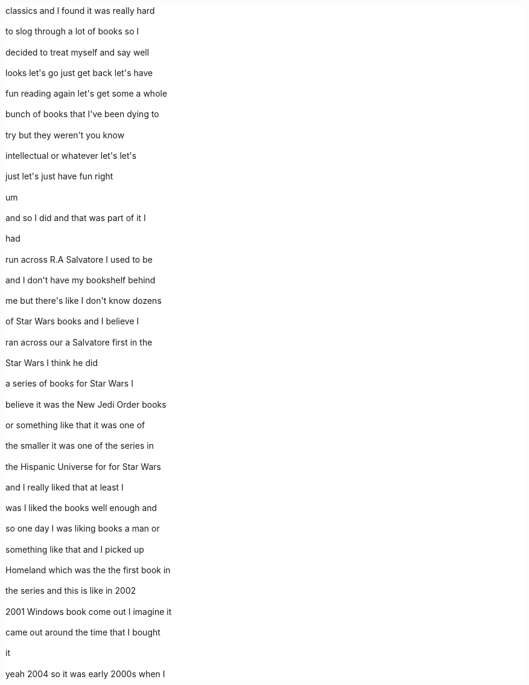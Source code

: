 classics and I found it was really hard

to slog through a lot of books so I

decided to treat myself and say well

looks let&#39;s go just get back let&#39;s have

fun reading again let&#39;s get some a whole

bunch of books that I&#39;ve been dying to

try but they weren&#39;t you know

intellectual or whatever let&#39;s let&#39;s

just let&#39;s just have fun right

um

and so I did and that was part of it I

had

run across R.A Salvatore I used to be

and I don&#39;t have my bookshelf behind

me but there&#39;s like I don&#39;t know dozens

of Star Wars books and I believe I

ran across our a Salvatore first in the

Star Wars I think he did

a series of books for Star Wars I

believe it was the New Jedi Order books

or something like that it was one of

the smaller it was one of the series in

the Hispanic Universe for for Star Wars

and I really liked that at least I

was I liked the books well enough and

so one day I was liking books a man or

something like that and I picked up

Homeland which was the the first book in

the series and this is like in 2002

2001 Windows book come out I imagine it

came out around the time that I bought

it

yeah 2004 so it was early 2000s when I
